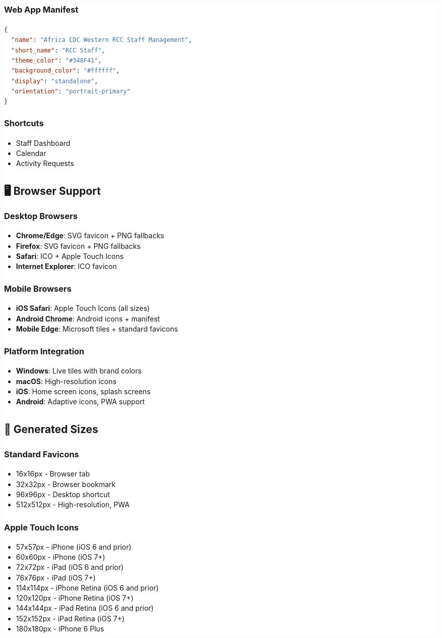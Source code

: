 ### Web App Manifest
```json
{
  "name": "Africa CDC Western RCC Staff Management",
  "short_name": "RCC Staff",
  "theme_color": "#348F41",
  "background_color": "#ffffff",
  "display": "standalone",
  "orientation": "portrait-primary"
}
```

### Shortcuts
- Staff Dashboard
- Calendar
- Activity Requests

## 🖥️ Browser Support

### Desktop Browsers
- **Chrome/Edge**: SVG favicon + PNG fallbacks
- **Firefox**: SVG favicon + PNG fallbacks  
- **Safari**: ICO + Apple Touch Icons
- **Internet Explorer**: ICO favicon

### Mobile Browsers
- **iOS Safari**: Apple Touch Icons (all sizes)
- **Android Chrome**: Android icons + manifest
- **Mobile Edge**: Microsoft tiles + standard favicons

### Platform Integration
- **Windows**: Live tiles with brand colors
- **macOS**: High-resolution icons
- **iOS**: Home screen icons, splash screens
- **Android**: Adaptive icons, PWA support

## 🎨 Generated Sizes

### Standard Favicons
- 16x16px - Browser tab
- 32x32px - Browser bookmark
- 96x96px - Desktop shortcut
- 512x512px - High-resolution, PWA

### Apple Touch Icons
- 57x57px - iPhone (iOS 6 and prior)
- 60x60px - iPhone (iOS 7+)
- 72x72px - iPad (iOS 6 and prior)
- 76x76px - iPad (iOS 7+)
- 114x114px - iPhone Retina (iOS 6 and prior)
- 120x120px - iPhone Retina (iOS 7+)
- 144x144px - iPad Retina (iOS 6 and prior)
- 152x152px - iPad Retina (iOS 7+)
- 180x180px - iPhone 6 Plus
